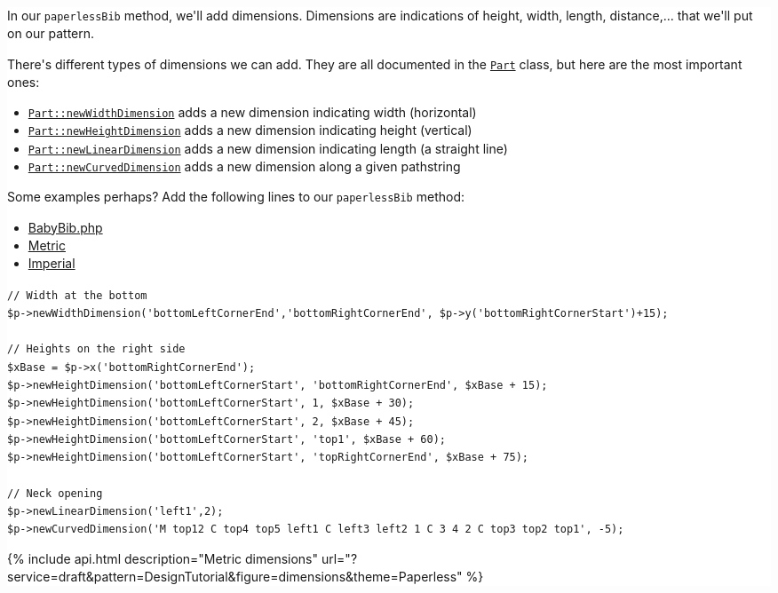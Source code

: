 In our `paperlessBib` method, we'll add dimensions. Dimensions are indications of height,
width, length, distance,... that we'll put on our pattern.

There's different types of dimensions we can add. They are all documented in the [`Part`](../../core/classdocs/src/part)
class, but here are the most important ones:

- [`Part::newWidthDimension`](../../core/classdocs/src/part#newwidthdimension) adds a new dimension indicating width (horizontal)
- [`Part::newHeightDimension`](../../core/classdocs/src/part#newheightdimension) adds a new dimension indicating height (vertical)
- [`Part::newLinearDimension`](../../core/classdocs/src/part#newlineardimension) adds a new dimension indicating length (a straight line)
- [`Part::newCurvedDimension`](../../core/classdocs/src/part#newcurveddimension) adds a new dimension along a given pathstring 

Some examples perhaps? Add the following lines to our `paperlessBib` method:

<ul class="nav nav-tabs" role="tablist">
    <li class="nav-item"><a class="nav-link active" href="#our-dimensions" role="tab" data-toggle="tab">BabyBib.php</a></li>
    <li class="nav-item"><a class="nav-link" href="#metric-dimensions" role="tab" data-toggle="tab">Metric</a></li>
    <li class="nav-item"><a class="nav-link" href="#imperial-dimensions" role="tab" data-toggle="tab">Imperial</a></li>
</ul>

<div class="tab-content">
<div role="tabpanel" class="tab-pane active" id="our-dimensions" markdown="1">

```php?start_inline=1
// Width at the bottom
$p->newWidthDimension('bottomLeftCornerEnd','bottomRightCornerEnd', $p->y('bottomRightCornerStart')+15);

// Heights on the right side
$xBase = $p->x('bottomRightCornerEnd');
$p->newHeightDimension('bottomLeftCornerStart', 'bottomRightCornerEnd', $xBase + 15);
$p->newHeightDimension('bottomLeftCornerStart', 1, $xBase + 30);
$p->newHeightDimension('bottomLeftCornerStart', 2, $xBase + 45);
$p->newHeightDimension('bottomLeftCornerStart', 'top1', $xBase + 60);
$p->newHeightDimension('bottomLeftCornerStart', 'topRightCornerEnd', $xBase + 75);

// Neck opening
$p->newLinearDimension('left1',2);
$p->newCurvedDimension('M top12 C top4 top5 left1 C left3 left2 1 C 3 4 2 C top3 top2 top1', -5);
```

</div>
<div role="tabpanel" class="tab-pane" id="metric-dimensions" markdown="1">

{% include api.html 
    description="Metric dimensions"
    url="?service=draft&pattern=DesignTutorial&figure=dimensions&theme=Paperless"
%}

